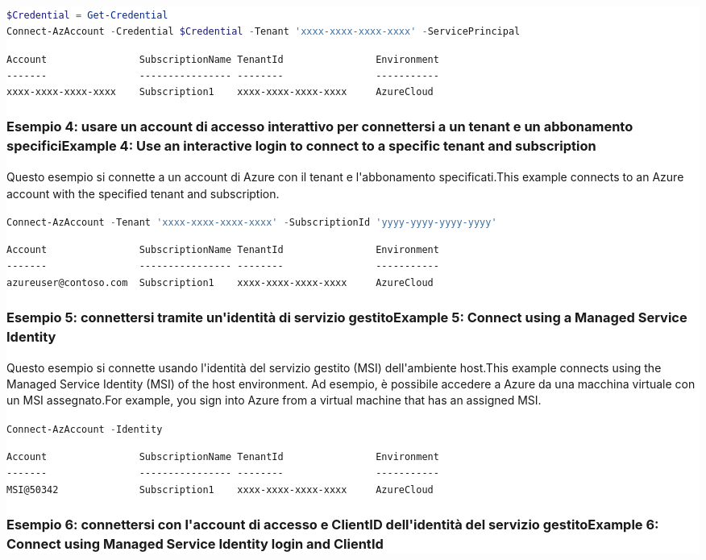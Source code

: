 ```powershell
$Credential = Get-Credential
Connect-AzAccount -Credential $Credential -Tenant 'xxxx-xxxx-xxxx-xxxx' -ServicePrincipal
```

```Output
Account                SubscriptionName TenantId                Environment
-------                ---------------- --------                -----------
xxxx-xxxx-xxxx-xxxx    Subscription1    xxxx-xxxx-xxxx-xxxx     AzureCloud
```

### <span data-ttu-id="7ec66-134">Esempio 4: usare un account di accesso interattivo per connettersi a un tenant e un abbonamento specifici</span><span class="sxs-lookup"><span data-stu-id="7ec66-134">Example 4: Use an interactive login to connect to a specific tenant and subscription</span></span>

<span data-ttu-id="7ec66-135">Questo esempio si connette a un account di Azure con il tenant e l'abbonamento specificati.</span><span class="sxs-lookup"><span data-stu-id="7ec66-135">This example connects to an Azure account with the specified tenant and subscription.</span></span>

```powershell
Connect-AzAccount -Tenant 'xxxx-xxxx-xxxx-xxxx' -SubscriptionId 'yyyy-yyyy-yyyy-yyyy'
```

```Output
Account                SubscriptionName TenantId                Environment
-------                ---------------- --------                -----------
azureuser@contoso.com  Subscription1    xxxx-xxxx-xxxx-xxxx     AzureCloud
```

### <span data-ttu-id="7ec66-136">Esempio 5: connettersi tramite un'identità di servizio gestito</span><span class="sxs-lookup"><span data-stu-id="7ec66-136">Example 5: Connect using a Managed Service Identity</span></span>

<span data-ttu-id="7ec66-137">Questo esempio si connette usando l'identità del servizio gestito (MSI) dell'ambiente host.</span><span class="sxs-lookup"><span data-stu-id="7ec66-137">This example connects using the Managed Service Identity (MSI) of the host environment.</span></span> <span data-ttu-id="7ec66-138">Ad esempio, è possibile accedere a Azure da una macchina virtuale con un MSI assegnato.</span><span class="sxs-lookup"><span data-stu-id="7ec66-138">For example, you sign into Azure from a virtual machine that has an assigned MSI.</span></span>

```powershell
Connect-AzAccount -Identity
```

```Output
Account                SubscriptionName TenantId                Environment
-------                ---------------- --------                -----------
MSI@50342              Subscription1    xxxx-xxxx-xxxx-xxxx     AzureCloud
```

### <span data-ttu-id="7ec66-139">Esempio 6: connettersi con l'account di accesso e ClientID dell'identità del servizio gestito</span><span class="sxs-lookup"><span data-stu-id="7ec66-139">Example 6: Connect using Managed Service Identity login and ClientId</span></span>

